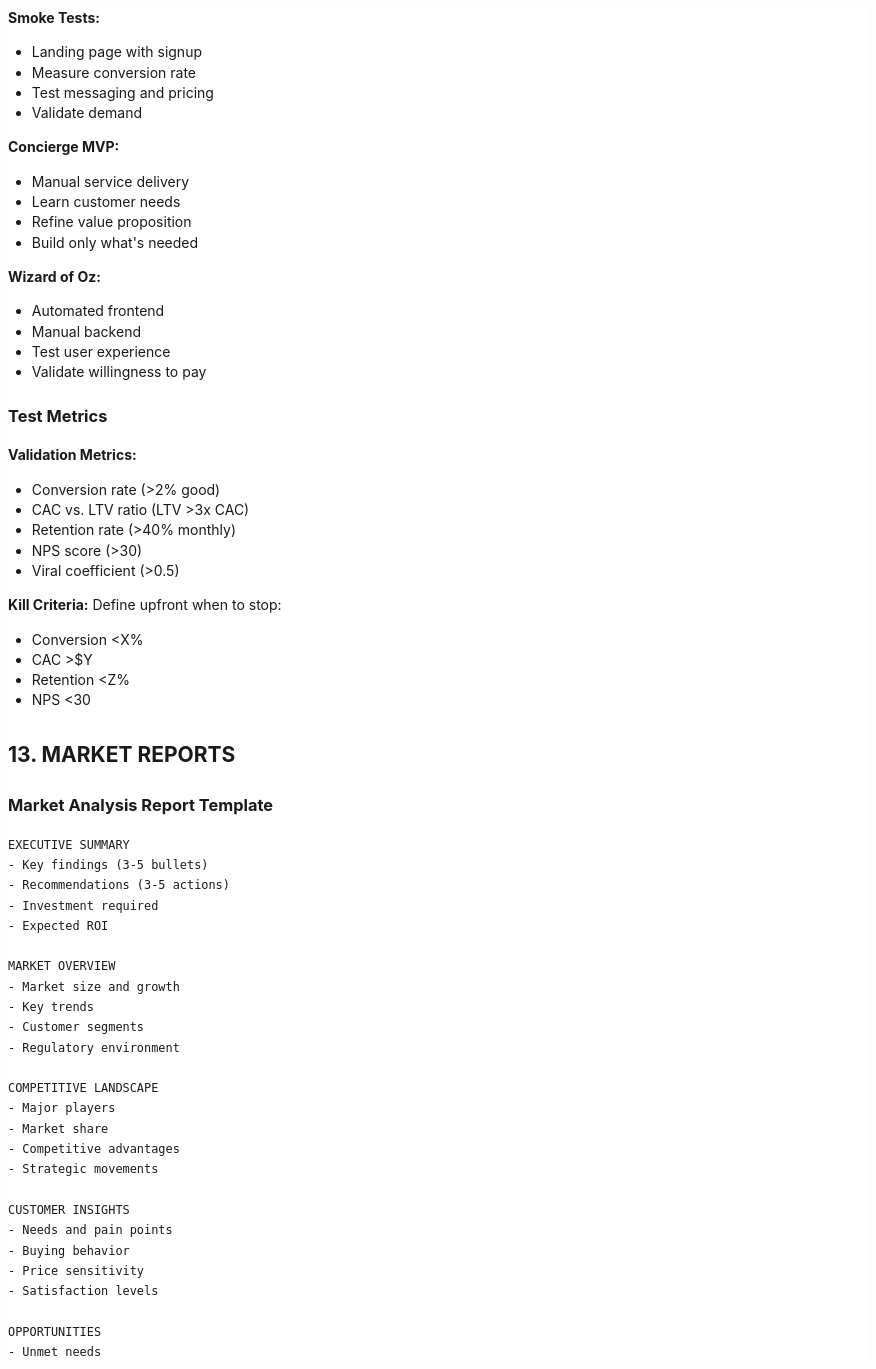 **Smoke Tests:**
- Landing page with signup
- Measure conversion rate
- Test messaging and pricing
- Validate demand

**Concierge MVP:**
- Manual service delivery
- Learn customer needs
- Refine value proposition
- Build only what's needed

**Wizard of Oz:**
- Automated frontend
- Manual backend
- Test user experience
- Validate willingness to pay

### Test Metrics

**Validation Metrics:**
- Conversion rate (>2% good)
- CAC vs. LTV ratio (LTV >3x CAC)
- Retention rate (>40% monthly)
- NPS score (>30)
- Viral coefficient (>0.5)

**Kill Criteria:**
Define upfront when to stop:
- Conversion <X%
- CAC >$Y
- Retention <Z%
- NPS <30

## 13. MARKET REPORTS

### Market Analysis Report Template

```
EXECUTIVE SUMMARY
- Key findings (3-5 bullets)
- Recommendations (3-5 actions)
- Investment required
- Expected ROI

MARKET OVERVIEW
- Market size and growth
- Key trends
- Customer segments
- Regulatory environment

COMPETITIVE LANDSCAPE
- Major players
- Market share
- Competitive advantages
- Strategic movements

CUSTOMER INSIGHTS
- Needs and pain points
- Buying behavior
- Price sensitivity
- Satisfaction levels

OPPORTUNITIES
- Unmet needs
```
